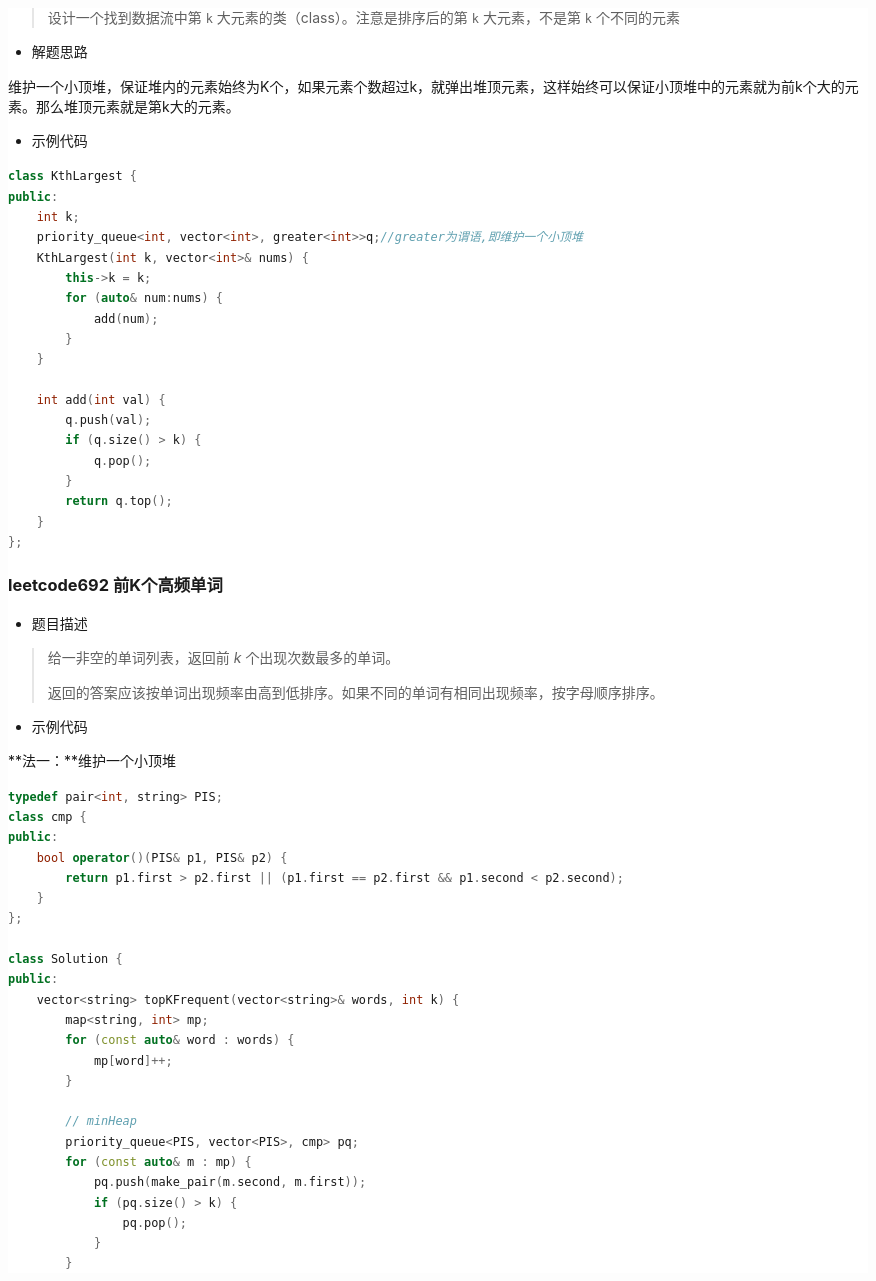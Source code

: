 > 设计一个找到数据流中第 `k` 大元素的类（class）。注意是排序后的第 `k` 大元素，不是第 `k` 个不同的元素

- 解题思路

维护一个小顶堆，保证堆内的元素始终为K个，如果元素个数超过k，就弹出堆顶元素，这样始终可以保证小顶堆中的元素就为前k个大的元素。那么堆顶元素就是第k大的元素。

- 示例代码

```c++
class KthLargest {
public:
    int k;
    priority_queue<int, vector<int>, greater<int>>q;//greater为谓语,即维护一个小顶堆
    KthLargest(int k, vector<int>& nums) {
        this->k = k;
        for (auto& num:nums) {
            add(num);
        }
    }
    
    int add(int val) {
        q.push(val);
        if (q.size() > k) {
            q.pop();
        }
        return q.top();
    }
};
```

### leetcode692 前K个高频单词

- 题目描述

> 给一非空的单词列表，返回前 *k* 个出现次数最多的单词。
>
> 返回的答案应该按单词出现频率由高到低排序。如果不同的单词有相同出现频率，按字母顺序排序。

- 示例代码

**法一：**维护一个小顶堆

```c++
typedef pair<int, string> PIS;
class cmp {
public:
    bool operator()(PIS& p1, PIS& p2) {
        return p1.first > p2.first || (p1.first == p2.first && p1.second < p2.second);
    }
};

class Solution {
public:
    vector<string> topKFrequent(vector<string>& words, int k) {
        map<string, int> mp;
        for (const auto& word : words) {
            mp[word]++;
        }
        
        // minHeap
        priority_queue<PIS, vector<PIS>, cmp> pq;
        for (const auto& m : mp) {
            pq.push(make_pair(m.second, m.first));
            if (pq.size() > k) {
                pq.pop();
            }
        }

```